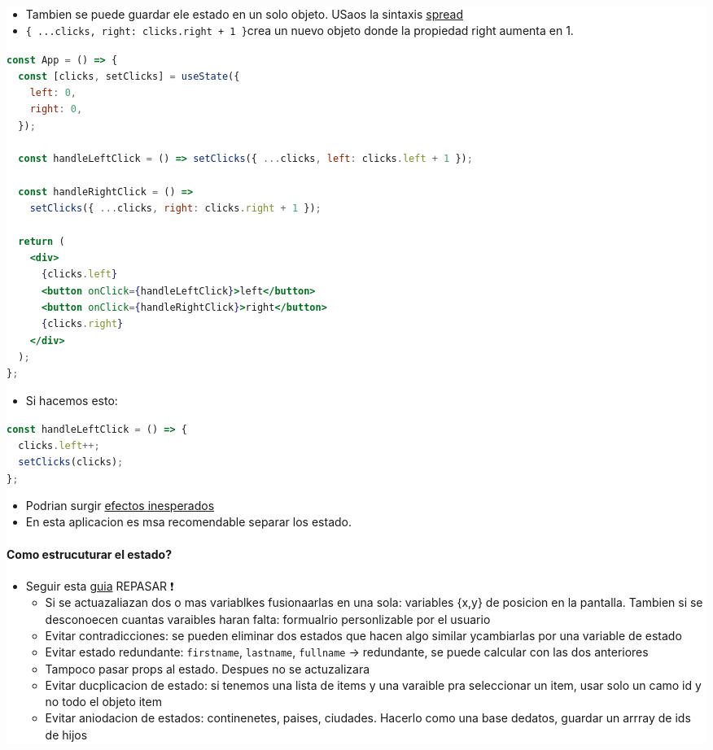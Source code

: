 - Tambien se puede guardar ele estado en un solo objeto. USaos la sintaxis [spread](https://developer.mozilla.org/es/docs/Web/JavaScript/Reference/Operators/Spread_syntax)
- `{ ...clicks, right: clicks.right + 1 }`crea un nuevo objeto donde la propiedad right aumenta en 1.

```jsx
const App = () => {
  const [clicks, setClicks] = useState({
    left: 0,
    right: 0,
  });

  const handleLeftClick = () => setClicks({ ...clicks, left: clicks.left + 1 });

  const handleRightClick = () =>
    setClicks({ ...clicks, right: clicks.right + 1 });

  return (
    <div>
      {clicks.left}
      <button onClick={handleLeftClick}>left</button>
      <button onClick={handleRightClick}>right</button>
      {clicks.right}
    </div>
  );
};
```

- Si hacemos esto:

```jsx
const handleLeftClick = () => {
  clicks.left++;
  setClicks(clicks);
};
```

- Podrian surgir [efectos inesperados](https://stackoverflow.com/a/40309023)
- En esta aplicacion es msa recomendable separar los estado.

#### Como estrucuturar el estado?

- Seguir esta [guia](https://es.react.dev/learn/choosing-the-state-structure) REPASAR &#10071;
  - Si se actuazaliazan dos o mas variablkes fusionaarlas en una sola: variables {x,y} de posicion en la pantalla. Tambien si se desconoecen cuantas varaibles haran falta: formualrio personlizable por el usuario
  - Evitar contradicciones: se pueden eliminar dos estados que hacen algo similar ycambiarlas por una variable de estado
  - Evitar estado redundante: `firstname`, `lastname`, `fullname` -> redundante, se puede calcular con las dos anteriores
  - Tampoco pasar props al estado. Despues no se actuzalizara
  - Evitar ducplicacion de estado: si tenemos una lista de items y una varaible pra seleccionar un item, usar solo un camo id y no todo el objeto item
  - Evitar aniodacion de estados: continenetes, paises, ciudades. Hacerlo como una base dedatos, guardar un arrray de ids de hijos
